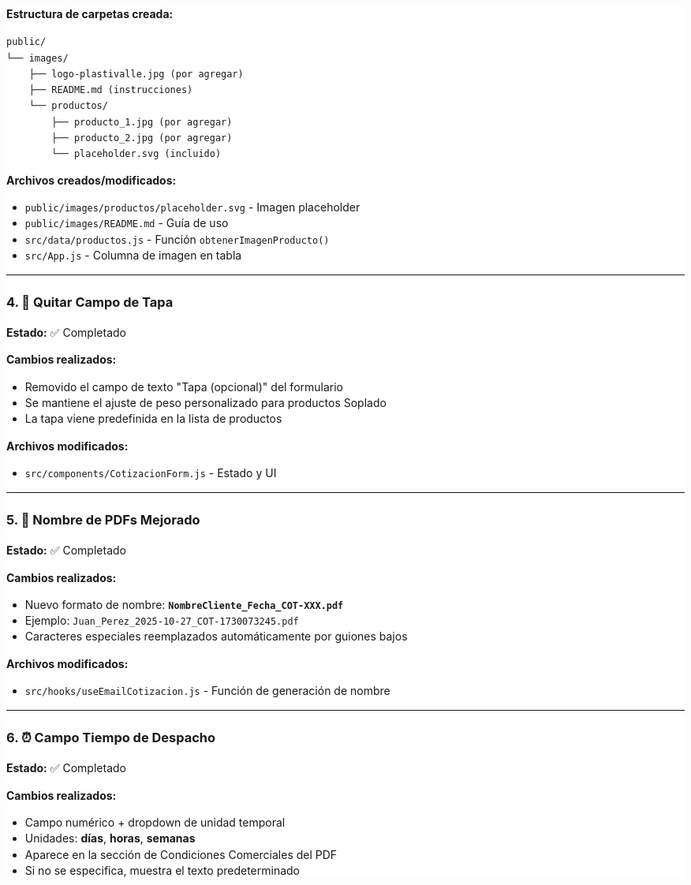 **Estructura de carpetas creada:**
```
public/
└── images/
    ├── logo-plastivalle.jpg (por agregar)
    ├── README.md (instrucciones)
    └── productos/
        ├── producto_1.jpg (por agregar)
        ├── producto_2.jpg (por agregar)
        └── placeholder.svg (incluido)
```

**Archivos creados/modificados:**
- `public/images/productos/placeholder.svg` - Imagen placeholder
- `public/images/README.md` - Guía de uso
- `src/data/productos.js` - Función `obtenerImagenProducto()`
- `src/App.js` - Columna de imagen en tabla

---

### 4. 🚫 Quitar Campo de Tapa
**Estado:** ✅ Completado

**Cambios realizados:**
- Removido el campo de texto "Tapa (opcional)" del formulario
- Se mantiene el ajuste de peso personalizado para productos Soplado
- La tapa viene predefinida en la lista de productos

**Archivos modificados:**
- `src/components/CotizacionForm.js` - Estado y UI

---

### 5. 📄 Nombre de PDFs Mejorado
**Estado:** ✅ Completado

**Cambios realizados:**
- Nuevo formato de nombre: **`NombreCliente_Fecha_COT-XXX.pdf`**
- Ejemplo: `Juan_Perez_2025-10-27_COT-1730073245.pdf`
- Caracteres especiales reemplazados automáticamente por guiones bajos

**Archivos modificados:**
- `src/hooks/useEmailCotizacion.js` - Función de generación de nombre

---

### 6. ⏰ Campo Tiempo de Despacho
**Estado:** ✅ Completado

**Cambios realizados:**
- Campo numérico + dropdown de unidad temporal
- Unidades: **días**, **horas**, **semanas**
- Aparece en la sección de Condiciones Comerciales del PDF
- Si no se especifica, muestra el texto predeterminado
